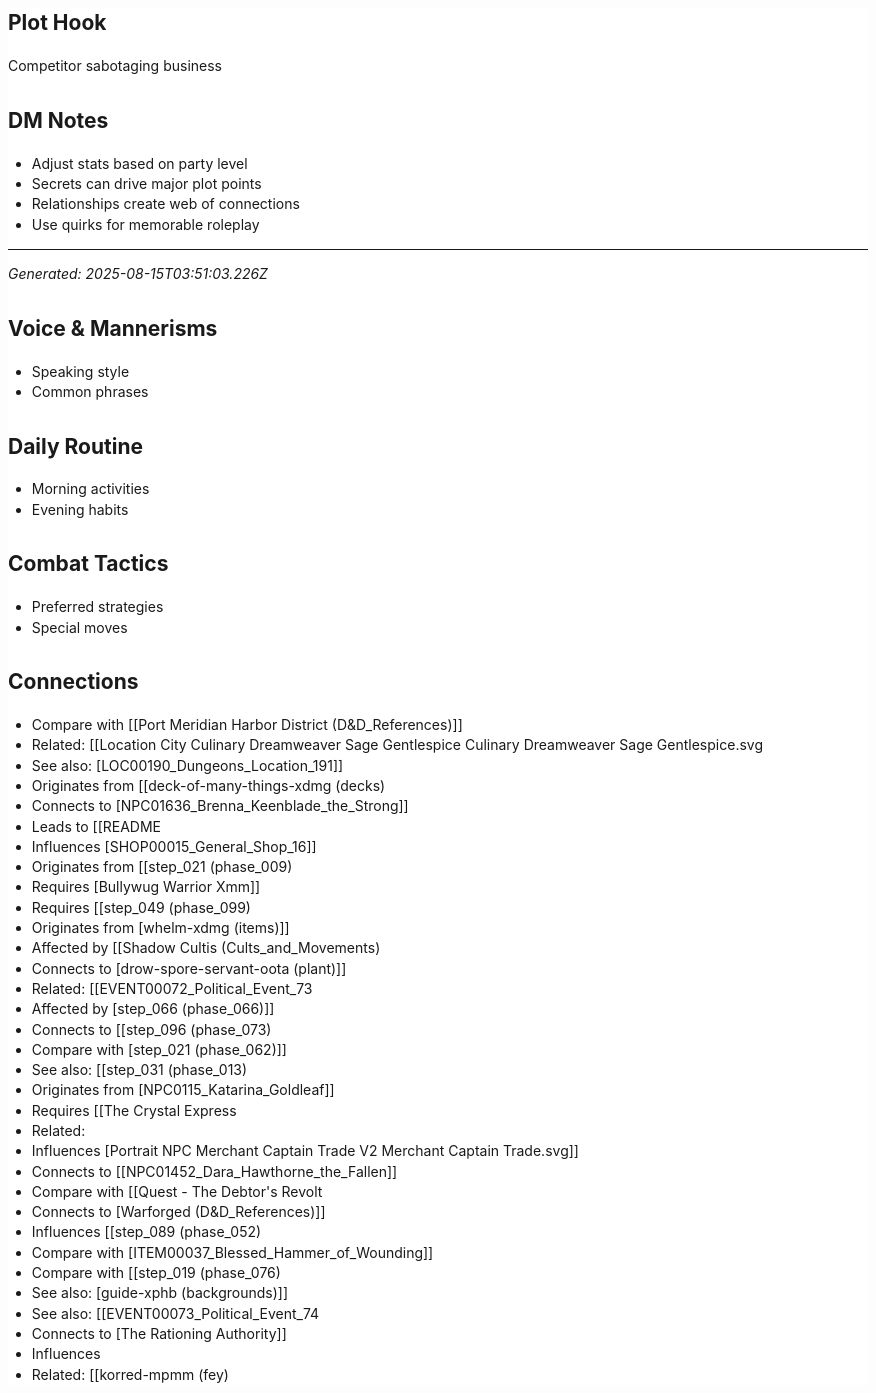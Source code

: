 ## Plot Hook
Competitor sabotaging business

## DM Notes
- Adjust stats based on party level
- Secrets can drive major plot points
- Relationships create web of connections
- Use quirks for memorable roleplay

---
*Generated: 2025-08-15T03:51:03.226Z*

## Voice & Mannerisms
- Speaking style
- Common phrases

## Daily Routine
- Morning activities
- Evening habits

## Combat Tactics
- Preferred strategies
- Special moves

## Connections

- Compare with [[Port Meridian Harbor District (D&D_References)]]
- Related: [[Location City Culinary Dreamweaver Sage Gentlespice Culinary Dreamweaver Sage Gentlespice.svg
- See also: [LOC00190_Dungeons_Location_191]]
- Originates from [[deck-of-many-things-xdmg (decks)
- Connects to [NPC01636_Brenna_Keenblade_the_Strong]]
- Leads to [[README
- Influences [SHOP00015_General_Shop_16]]
- Originates from [[step_021 (phase_009)
- Requires [Bullywug Warrior Xmm]]
- Requires [[step_049 (phase_099)
- Originates from [whelm-xdmg (items)]]
- Affected by [[Shadow Cultis (Cults_and_Movements)
- Connects to [drow-spore-servant-oota (plant)]]
- Related: [[EVENT00072_Political_Event_73
- Affected by [step_066 (phase_066)]]
- Connects to [[step_096 (phase_073)
- Compare with [step_021 (phase_062)]]
- See also: [[step_031 (phase_013)
- Originates from [NPC0115_Katarina_Goldleaf]]
- Requires [[The Crystal Express
- Related:
- Influences [Portrait NPC Merchant Captain Trade V2 Merchant Captain Trade.svg]]
- Connects to [[NPC01452_Dara_Hawthorne_the_Fallen]]
- Compare with [[Quest - The Debtor's Revolt
- Connects to [Warforged (D&D_References)]]
- Influences [[step_089 (phase_052)
- Compare with [ITEM00037_Blessed_Hammer_of_Wounding]]
- Compare with [[step_019 (phase_076)
- See also: [guide-xphb (backgrounds)]]
- See also: [[EVENT00073_Political_Event_74
- Connects to [The Rationing Authority]]
- Influences
- Related: [[korred-mpmm (fey)